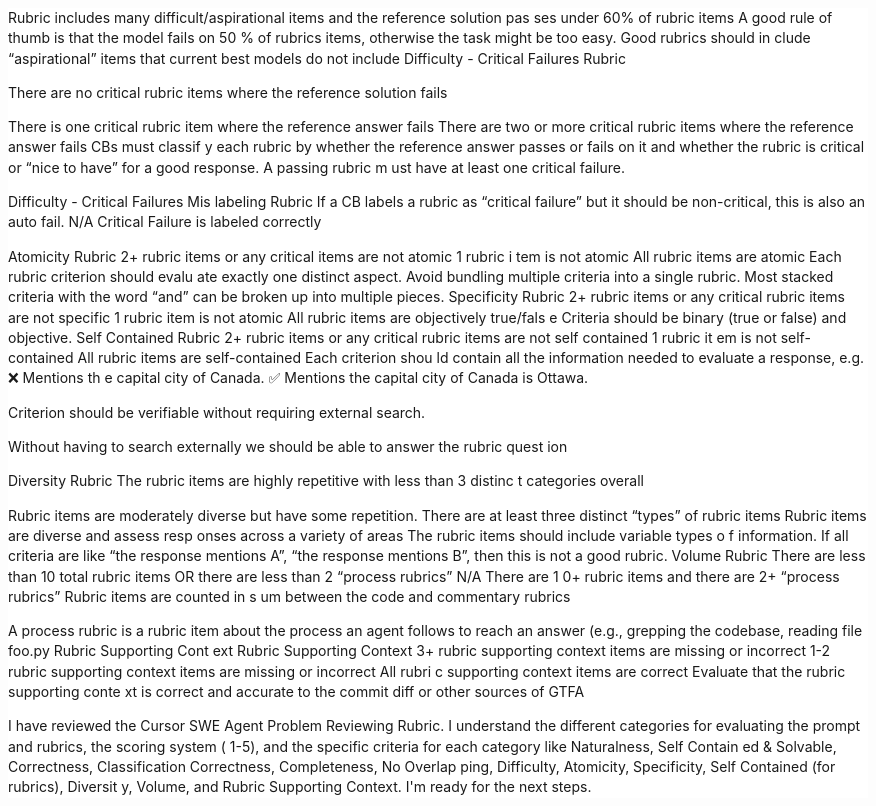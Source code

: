 Rubric includes many difficult/aspirational items and the reference solution pas
ses under 60% of rubric items A good rule of thumb is that the model fails on 50
% of rubrics items, otherwise the task might be too easy. Good rubrics should in
clude “aspirational” items that current best models do not include Difficulty -
Critical Failures Rubric

There are no critical rubric items where the reference solution fails

There is one critical rubric item where the reference answer fails There are two
 or more critical rubric items where the reference answer fails CBs must classif
y each rubric by whether the reference answer passes or fails on it and whether
the rubric is critical or “nice to have” for a good response. A passing rubric m
ust have at least one critical failure.

Difficulty - Critical Failures Mis labeling Rubric If a CB labels a rubric as
“critical failure” but it should be non-critical, this is also an auto fail. N/A
 Critical Failure is labeled correctly

Atomicity Rubric 2+ rubric items or any critical items are not atomic 1 rubric i
tem is not atomic All rubric items are atomic Each rubric criterion should evalu
ate exactly one distinct aspect. Avoid bundling multiple criteria into a single
rubric. Most stacked criteria with the word “and” can be broken up into multiple
 pieces. Specificity Rubric 2+ rubric items or any critical rubric items are not
 specific 1 rubric item is not atomic All rubric items are objectively true/fals
e Criteria should be binary (true or false) and objective. Self Contained Rubric
 2+ rubric items or any critical rubric items are not self contained 1 rubric it
em is not self-contained All rubric items are self-contained Each criterion shou
ld contain all the information needed to evaluate a response, e.g. ❌ Mentions th
e capital city of Canada. ✅ Mentions the capital city of Canada is Ottawa.

Criterion should be verifiable without requiring external search.

Without having to search externally we should be able to answer the rubric quest
ion

Diversity Rubric The rubric items are highly repetitive with less than 3 distinc
t categories overall

Rubric items are moderately diverse but have some repetition. There are at least
 three distinct “types” of rubric items Rubric items are diverse and assess resp
onses across a variety of areas The rubric items should include variable types o
f information. If all criteria are like “the response mentions A”, “the response
 mentions B”, then this is not a good rubric. Volume Rubric There are less than
10 total rubric items OR there are less than 2 “process rubrics” N/A There are 1
0+ rubric items and there are 2+ “process rubrics” Rubric items are counted in s
um between the code and commentary rubrics

A process rubric is a rubric item about the process an agent follows to reach an
 answer (e.g., grepping the codebase, reading file foo.py Rubric Supporting Cont
ext Rubric Supporting Context 3+ rubric supporting context items are missing or
incorrect 1-2 rubric supporting context items are missing or incorrect All rubri
c supporting context items are correct Evaluate that the rubric supporting conte
xt is correct and accurate to the commit diff or other sources of GTFA

I have reviewed the Cursor SWE Agent Problem Reviewing Rubric. I understand the
different categories for evaluating the prompt and rubrics, the scoring system (
1-5), and the specific criteria for each category like Naturalness, Self Contain
ed & Solvable, Correctness, Classification Correctness, Completeness, No Overlap
ping, Difficulty, Atomicity, Specificity, Self Contained (for rubrics), Diversit
y, Volume, and Rubric Supporting Context. I'm ready for the next steps.
